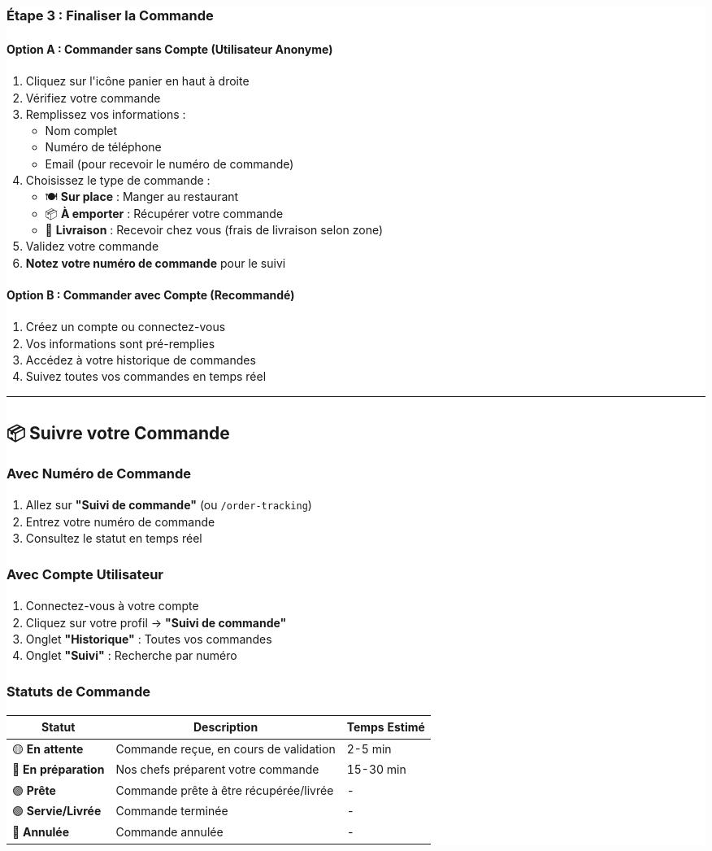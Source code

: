 ### **Étape 3 : Finaliser la Commande**

#### **Option A : Commander sans Compte** (Utilisateur Anonyme)
1. Cliquez sur l'icône panier en haut à droite
2. Vérifiez votre commande
3. Remplissez vos informations :
   - Nom complet
   - Numéro de téléphone
   - Email (pour recevoir le numéro de commande)
4. Choisissez le type de commande :
   - 🍽️ **Sur place** : Manger au restaurant
   - 📦 **À emporter** : Récupérer votre commande
   - 🚚 **Livraison** : Recevoir chez vous (frais de livraison selon zone)
5. Validez votre commande
6. **Notez votre numéro de commande** pour le suivi

#### **Option B : Commander avec Compte** (Recommandé)
1. Créez un compte ou connectez-vous
2. Vos informations sont pré-remplies
3. Accédez à votre historique de commandes
4. Suivez toutes vos commandes en temps réel

---

## 📦 Suivre votre Commande

### **Avec Numéro de Commande**
1. Allez sur **"Suivi de commande"** (ou `/order-tracking`)
2. Entrez votre numéro de commande
3. Consultez le statut en temps réel

### **Avec Compte Utilisateur**
1. Connectez-vous à votre compte
2. Cliquez sur votre profil → **"Suivi de commande"**
3. Onglet **"Historique"** : Toutes vos commandes
4. Onglet **"Suivi"** : Recherche par numéro

### **Statuts de Commande**

| Statut | Description | Temps Estimé |
|--------|-------------|--------------|
| 🟡 **En attente** | Commande reçue, en cours de validation | 2-5 min |
| 🔵 **En préparation** | Nos chefs préparent votre commande | 15-30 min |
| 🟣 **Prête** | Commande prête à être récupérée/livrée | - |
| 🟢 **Servie/Livrée** | Commande terminée | - |
| 🔴 **Annulée** | Commande annulée | - |
